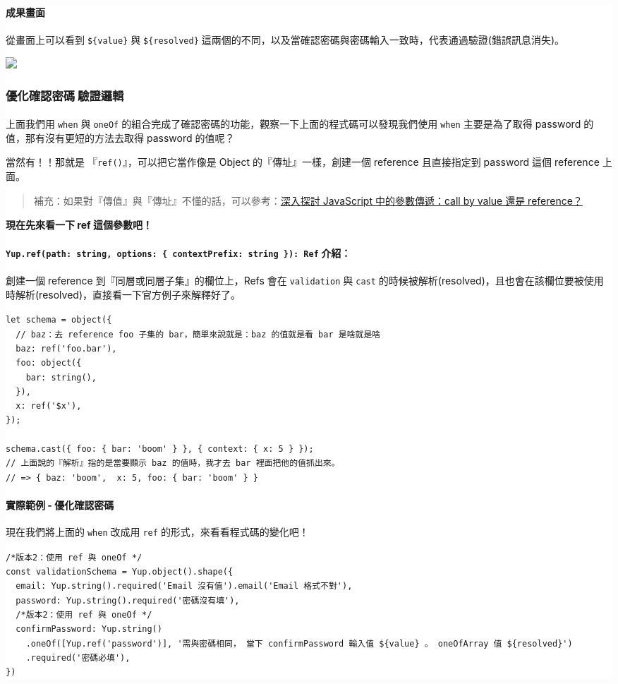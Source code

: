#### 成果畫面

從畫面上可以看到 `${value}` 與 `${resolved}` 這兩個的不同，以及當確認密碼與密碼輸入一致時，代表通過驗證(錯誤訊息消失)。

![](https://i.imgur.com/pUkywua.gif)

### 優化確認密碼 驗證邏輯

上面我們用 `when` 與 `oneOf` 的組合完成了確認密碼的功能，觀察一下上面的程式碼可以發現我們使用 `when` 主要是為了取得 password 的值，那有沒有更短的方法去取得 password 的值呢？

當然有！！那就是 『`ref()`』，可以把它當作像是 Object 的『傳址』一樣，創建一個 reference 且直接指定到 password 這個 reference 上面。

> 補充：如果對『傳值』與『傳址』不懂的話，可以參考：[深入探討 JavaScript 中的參數傳遞：call by value 還是 reference？](https://blog.huli.tw/2018/06/23/javascript-call-by-value-or-reference/)

**現在先來看一下 ref 這個參數吧！**

#### `Yup.ref(path: string, options: { contextPrefix: string }): Ref` 介紹：

創建一個 reference 到『同層或同層子集』的欄位上，Refs 會在 `validation` 與 `cast` 的時候被解析(resolved)，且也會在該欄位要被使用時解析(resolved)，直接看一下官方例子來解釋好了。

```javascript=
let schema = object({
  // baz：去 reference foo 子集的 bar，簡單來說就是：baz 的值就是看 bar 是啥就是啥
  baz: ref('foo.bar'),
  foo: object({
    bar: string(),
  }),
  x: ref('$x'),
});

schema.cast({ foo: { bar: 'boom' } }, { context: { x: 5 } });
// 上面說的『解析』指的是當要顯示 baz 的值時，我才去 bar 裡面把他的值抓出來。
// => { baz: 'boom',  x: 5, foo: { bar: 'boom' } }
```

#### 實際範例 - 優化確認密碼

現在我們將上面的 `when` 改成用 `ref` 的形式，來看看程式碼的變化吧！

```javascript=
/*版本2：使用 ref 與 oneOf */
const validationSchema = Yup.object().shape({
  email: Yup.string().required('Email 沒有值').email('Email 格式不對'),
  password: Yup.string().required('密碼沒有填'),
  /*版本2：使用 ref 與 oneOf */
  confirmPassword: Yup.string()
    .oneOf([Yup.ref('password')], '需與密碼相同， 當下 confirmPassword 輸入值 ${value} 。 oneOfArray 值 ${resolved}')
    .required('密碼必填'),
})
```
